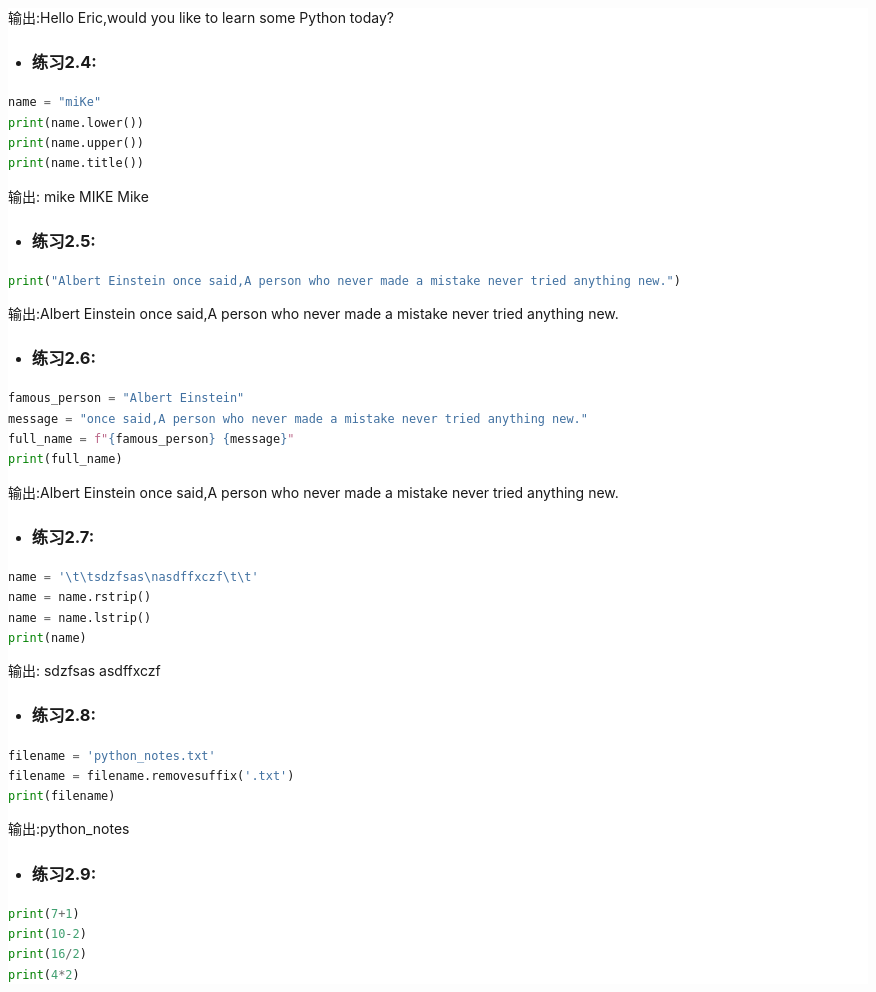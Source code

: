 输出:Hello Eric,would you like to learn some Python today?

- ### 练习2.4:
```python
name = "miKe"
print(name.lower())
print(name.upper())
print(name.title())
```

输出:
mike
MIKE
Mike

- ### 练习2.5:
```python
print("Albert Einstein once said,A person who never made a mistake never tried anything new.")
```

输出:Albert Einstein once said,A person who never made a mistake never tried anything new.

- ### 练习2.6:
```python
famous_person = "Albert Einstein"
message = "once said,A person who never made a mistake never tried anything new."
full_name = f"{famous_person} {message}"
print(full_name)
```

输出:Albert Einstein once said,A person who never made a mistake never tried anything new.

- ### 练习2.7:
```python
name = '\t\tsdzfsas\nasdffxczf\t\t'
name = name.rstrip()
name = name.lstrip()
print(name)
```

输出:
sdzfsas
asdffxczf

- ### 练习2.8:
```python
filename = 'python_notes.txt'
filename = filename.removesuffix('.txt')
print(filename)
```

输出:python_notes

- ### 练习2.9:
```python
print(7+1)
print(10-2)
print(16/2)
print(4*2)
```
